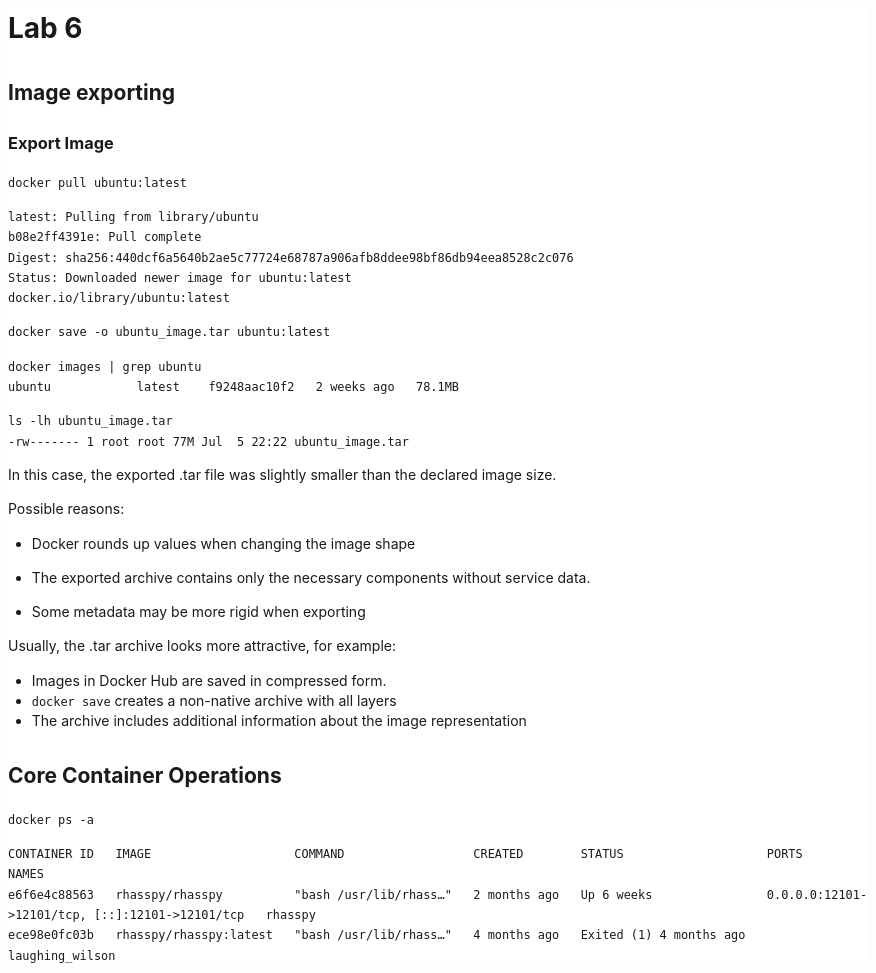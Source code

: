 # Lab 6

## Image exporting

### Export Image

```
docker pull ubuntu:latest
```

```
latest: Pulling from library/ubuntu
b08e2ff4391e: Pull complete 
Digest: sha256:440dcf6a5640b2ae5c77724e68787a906afb8ddee98bf86db94eea8528c2c076
Status: Downloaded newer image for ubuntu:latest
docker.io/library/ubuntu:latest
```

```
docker save -o ubuntu_image.tar ubuntu:latest
```

```
docker images | grep ubuntu
ubuntu            latest    f9248aac10f2   2 weeks ago   78.1MB
```

```
ls -lh ubuntu_image.tar
-rw------- 1 root root 77M Jul  5 22:22 ubuntu_image.tar
```

In this case, the exported .tar file was slightly smaller than the declared image size.

Possible reasons:

- Docker rounds up values ​​when changing the image shape
- The exported archive contains only the necessary components without service data.

- Some metadata may be more rigid when exporting

Usually, the .tar archive looks more attractive, for example:

- Images in Docker Hub are saved in compressed form.
- `docker save` creates a non-native archive with all layers
- The archive includes additional information about the image representation


## Core Container Operations

```
docker ps -a
```

```
CONTAINER ID   IMAGE                    COMMAND                  CREATED        STATUS                    PORTS                                             NAMES
e6f6e4c88563   rhasspy/rhasspy          "bash /usr/lib/rhass…"   2 months ago   Up 6 weeks                0.0.0.0:12101->12101/tcp, [::]:12101->12101/tcp   rhasspy
ece98e0fc03b   rhasspy/rhasspy:latest   "bash /usr/lib/rhass…"   4 months ago   Exited (1) 4 months ago                                                     laughing_wilson
```
